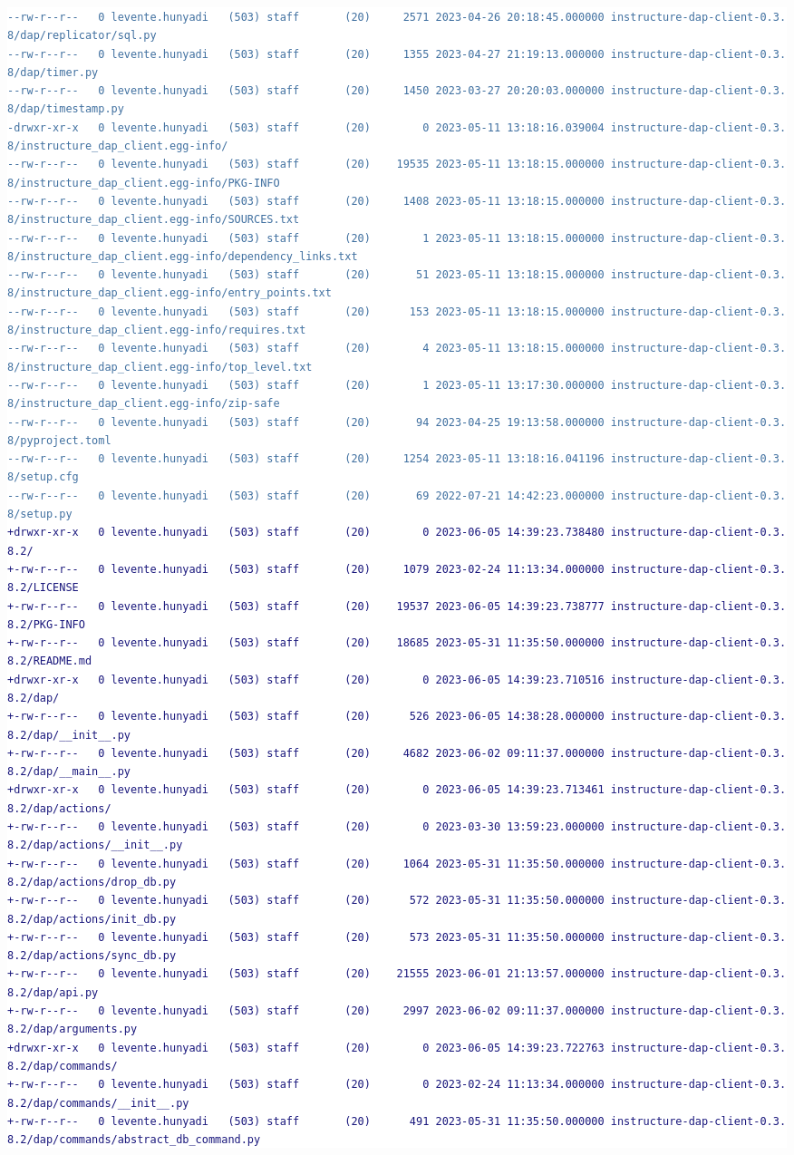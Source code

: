 ```diff
--rw-r--r--   0 levente.hunyadi   (503) staff       (20)     2571 2023-04-26 20:18:45.000000 instructure-dap-client-0.3.8/dap/replicator/sql.py
--rw-r--r--   0 levente.hunyadi   (503) staff       (20)     1355 2023-04-27 21:19:13.000000 instructure-dap-client-0.3.8/dap/timer.py
--rw-r--r--   0 levente.hunyadi   (503) staff       (20)     1450 2023-03-27 20:20:03.000000 instructure-dap-client-0.3.8/dap/timestamp.py
-drwxr-xr-x   0 levente.hunyadi   (503) staff       (20)        0 2023-05-11 13:18:16.039004 instructure-dap-client-0.3.8/instructure_dap_client.egg-info/
--rw-r--r--   0 levente.hunyadi   (503) staff       (20)    19535 2023-05-11 13:18:15.000000 instructure-dap-client-0.3.8/instructure_dap_client.egg-info/PKG-INFO
--rw-r--r--   0 levente.hunyadi   (503) staff       (20)     1408 2023-05-11 13:18:15.000000 instructure-dap-client-0.3.8/instructure_dap_client.egg-info/SOURCES.txt
--rw-r--r--   0 levente.hunyadi   (503) staff       (20)        1 2023-05-11 13:18:15.000000 instructure-dap-client-0.3.8/instructure_dap_client.egg-info/dependency_links.txt
--rw-r--r--   0 levente.hunyadi   (503) staff       (20)       51 2023-05-11 13:18:15.000000 instructure-dap-client-0.3.8/instructure_dap_client.egg-info/entry_points.txt
--rw-r--r--   0 levente.hunyadi   (503) staff       (20)      153 2023-05-11 13:18:15.000000 instructure-dap-client-0.3.8/instructure_dap_client.egg-info/requires.txt
--rw-r--r--   0 levente.hunyadi   (503) staff       (20)        4 2023-05-11 13:18:15.000000 instructure-dap-client-0.3.8/instructure_dap_client.egg-info/top_level.txt
--rw-r--r--   0 levente.hunyadi   (503) staff       (20)        1 2023-05-11 13:17:30.000000 instructure-dap-client-0.3.8/instructure_dap_client.egg-info/zip-safe
--rw-r--r--   0 levente.hunyadi   (503) staff       (20)       94 2023-04-25 19:13:58.000000 instructure-dap-client-0.3.8/pyproject.toml
--rw-r--r--   0 levente.hunyadi   (503) staff       (20)     1254 2023-05-11 13:18:16.041196 instructure-dap-client-0.3.8/setup.cfg
--rw-r--r--   0 levente.hunyadi   (503) staff       (20)       69 2022-07-21 14:42:23.000000 instructure-dap-client-0.3.8/setup.py
+drwxr-xr-x   0 levente.hunyadi   (503) staff       (20)        0 2023-06-05 14:39:23.738480 instructure-dap-client-0.3.8.2/
+-rw-r--r--   0 levente.hunyadi   (503) staff       (20)     1079 2023-02-24 11:13:34.000000 instructure-dap-client-0.3.8.2/LICENSE
+-rw-r--r--   0 levente.hunyadi   (503) staff       (20)    19537 2023-06-05 14:39:23.738777 instructure-dap-client-0.3.8.2/PKG-INFO
+-rw-r--r--   0 levente.hunyadi   (503) staff       (20)    18685 2023-05-31 11:35:50.000000 instructure-dap-client-0.3.8.2/README.md
+drwxr-xr-x   0 levente.hunyadi   (503) staff       (20)        0 2023-06-05 14:39:23.710516 instructure-dap-client-0.3.8.2/dap/
+-rw-r--r--   0 levente.hunyadi   (503) staff       (20)      526 2023-06-05 14:38:28.000000 instructure-dap-client-0.3.8.2/dap/__init__.py
+-rw-r--r--   0 levente.hunyadi   (503) staff       (20)     4682 2023-06-02 09:11:37.000000 instructure-dap-client-0.3.8.2/dap/__main__.py
+drwxr-xr-x   0 levente.hunyadi   (503) staff       (20)        0 2023-06-05 14:39:23.713461 instructure-dap-client-0.3.8.2/dap/actions/
+-rw-r--r--   0 levente.hunyadi   (503) staff       (20)        0 2023-03-30 13:59:23.000000 instructure-dap-client-0.3.8.2/dap/actions/__init__.py
+-rw-r--r--   0 levente.hunyadi   (503) staff       (20)     1064 2023-05-31 11:35:50.000000 instructure-dap-client-0.3.8.2/dap/actions/drop_db.py
+-rw-r--r--   0 levente.hunyadi   (503) staff       (20)      572 2023-05-31 11:35:50.000000 instructure-dap-client-0.3.8.2/dap/actions/init_db.py
+-rw-r--r--   0 levente.hunyadi   (503) staff       (20)      573 2023-05-31 11:35:50.000000 instructure-dap-client-0.3.8.2/dap/actions/sync_db.py
+-rw-r--r--   0 levente.hunyadi   (503) staff       (20)    21555 2023-06-01 21:13:57.000000 instructure-dap-client-0.3.8.2/dap/api.py
+-rw-r--r--   0 levente.hunyadi   (503) staff       (20)     2997 2023-06-02 09:11:37.000000 instructure-dap-client-0.3.8.2/dap/arguments.py
+drwxr-xr-x   0 levente.hunyadi   (503) staff       (20)        0 2023-06-05 14:39:23.722763 instructure-dap-client-0.3.8.2/dap/commands/
+-rw-r--r--   0 levente.hunyadi   (503) staff       (20)        0 2023-02-24 11:13:34.000000 instructure-dap-client-0.3.8.2/dap/commands/__init__.py
+-rw-r--r--   0 levente.hunyadi   (503) staff       (20)      491 2023-05-31 11:35:50.000000 instructure-dap-client-0.3.8.2/dap/commands/abstract_db_command.py
```